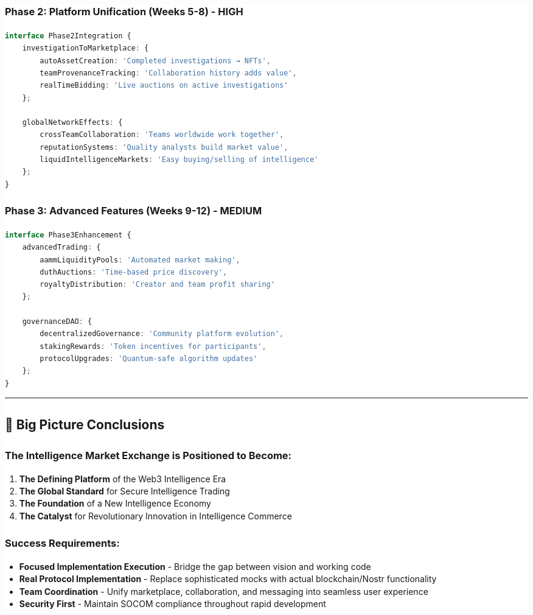 ### **Phase 2: Platform Unification (Weeks 5-8) - HIGH**
```typescript
interface Phase2Integration {
    investigationToMarketplace: {
        autoAssetCreation: 'Completed investigations → NFTs',
        teamProvenanceTracking: 'Collaboration history adds value',
        realTimeBidding: 'Live auctions on active investigations'
    };
    
    globalNetworkEffects: {
        crossTeamCollaboration: 'Teams worldwide work together',
        reputationSystems: 'Quality analysts build market value',
        liquidIntelligenceMarkets: 'Easy buying/selling of intelligence'
    };
}
```

### **Phase 3: Advanced Features (Weeks 9-12) - MEDIUM**
```typescript
interface Phase3Enhancement {
    advancedTrading: {
        aammLiquidityPools: 'Automated market making',
        duthAuctions: 'Time-based price discovery',
        royaltyDistribution: 'Creator and team profit sharing'
    };
    
    governanceDAO: {
        decentralizedGovernance: 'Community platform evolution',
        stakingRewards: 'Token incentives for participants',
        protocolUpgrades: 'Quantum-safe algorithm updates'
    };
}
```

---

## 🎯 Big Picture Conclusions

### **The Intelligence Market Exchange is Positioned to Become:**

1. **The Defining Platform** of the Web3 Intelligence Era
2. **The Global Standard** for Secure Intelligence Trading  
3. **The Foundation** of a New Intelligence Economy
4. **The Catalyst** for Revolutionary Innovation in Intelligence Commerce

### **Success Requirements:**
- **Focused Implementation Execution** - Bridge the gap between vision and working code
- **Real Protocol Implementation** - Replace sophisticated mocks with actual blockchain/Nostr functionality  
- **Team Coordination** - Unify marketplace, collaboration, and messaging into seamless user experience
- **Security First** - Maintain SOCOM compliance throughout rapid development

